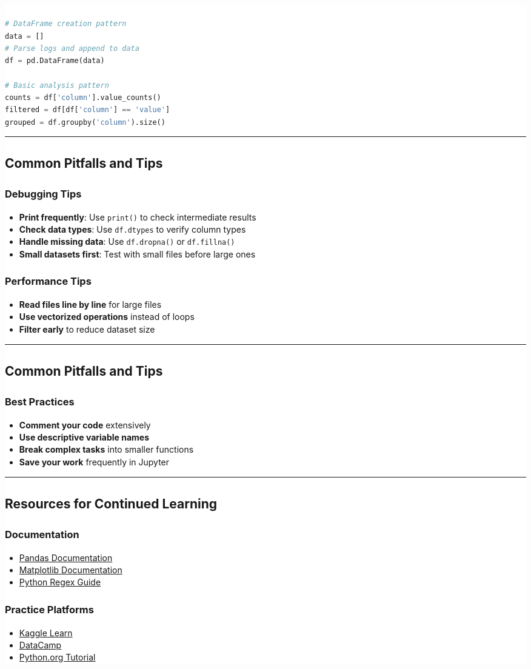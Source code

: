 ```python

# DataFrame creation pattern
data = []
# Parse logs and append to data
df = pd.DataFrame(data)

# Basic analysis pattern
counts = df['column'].value_counts()
filtered = df[df['column'] == 'value']
grouped = df.groupby('column').size()
```

---

## Common Pitfalls and Tips

### Debugging Tips
- **Print frequently**: Use `print()` to check intermediate results
- **Check data types**: Use `df.dtypes` to verify column types
- **Handle missing data**: Use `df.dropna()` or `df.fillna()`
- **Small datasets first**: Test with small files before large ones

### Performance Tips
- **Read files line by line** for large files
- **Use vectorized operations** instead of loops
- **Filter early** to reduce dataset size

---

## Common Pitfalls and Tips

### Best Practices
- **Comment your code** extensively
- **Use descriptive variable names**
- **Break complex tasks** into smaller functions
- **Save your work** frequently in Jupyter

---

## Resources for Continued Learning

### Documentation
- [Pandas Documentation](https://pandas.pydata.org/docs/)
- [Matplotlib Documentation](https://matplotlib.org/stable/contents.html)
- [Python Regex Guide](https://docs.python.org/3/library/re.html)

### Practice Platforms
- [Kaggle Learn](https://www.kaggle.com/learn)
- [DataCamp](https://www.datacamp.com)
- [Python.org Tutorial](https://docs.python.org/3/tutorial/)
